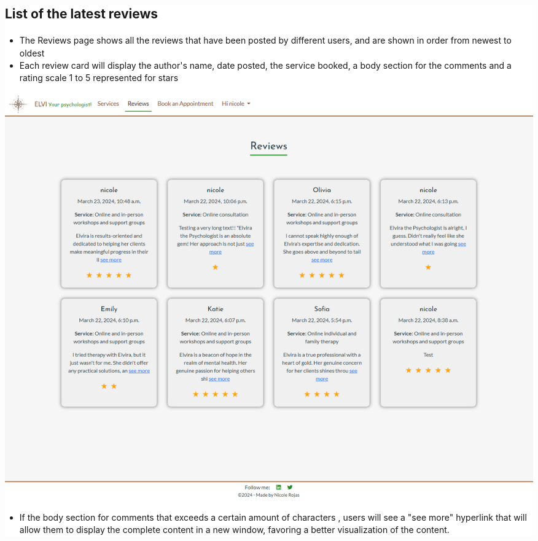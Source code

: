 
## List of the latest reviews
- The Reviews page shows all the reviews that have been posted by different users, and are shown in order from newest to oldest
- Each review card will display the author's name, date posted, the service booked, a body section for the comments and a rating scale 1 to 5 represented for stars

![img](documentation/features/reviews_list.PNG)

- If the body section for comments that exceeds a certain amount of characters , users will see a "see more" hyperlink that will allow them to display the complete content in a new window, favoring a better visualization of the content.
